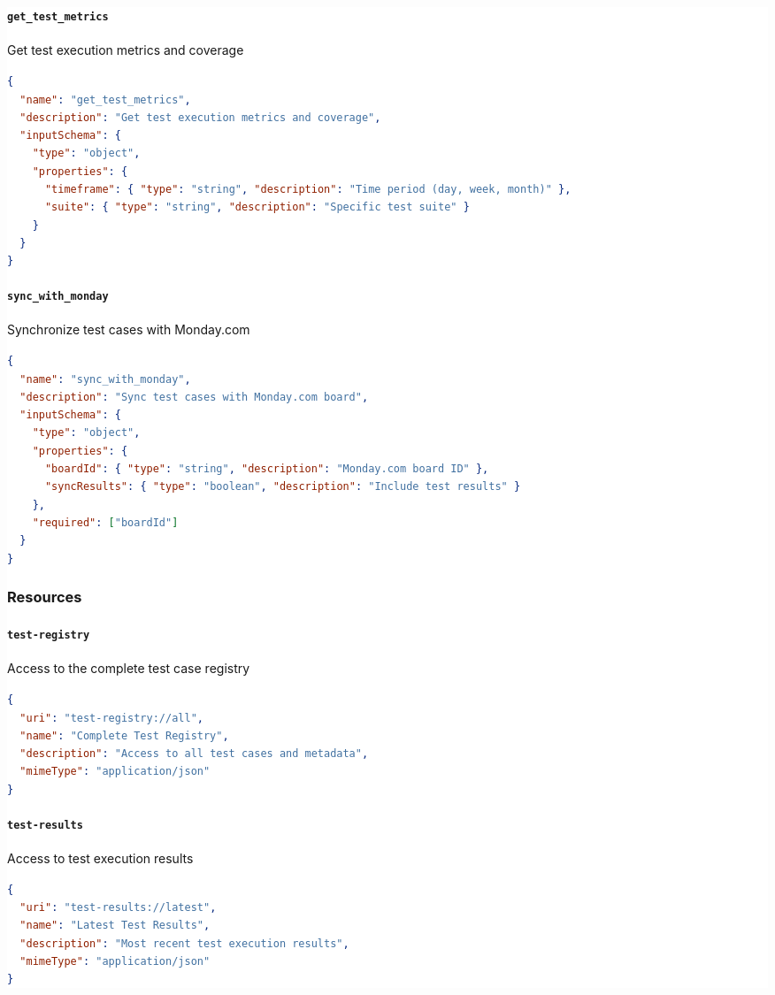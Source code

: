 #### `get_test_metrics`
Get test execution metrics and coverage
```json
{
  "name": "get_test_metrics",
  "description": "Get test execution metrics and coverage",
  "inputSchema": {
    "type": "object",
    "properties": {
      "timeframe": { "type": "string", "description": "Time period (day, week, month)" },
      "suite": { "type": "string", "description": "Specific test suite" }
    }
  }
}
```

#### `sync_with_monday`
Synchronize test cases with Monday.com
```json
{
  "name": "sync_with_monday",
  "description": "Sync test cases with Monday.com board",
  "inputSchema": {
    "type": "object",
    "properties": {
      "boardId": { "type": "string", "description": "Monday.com board ID" },
      "syncResults": { "type": "boolean", "description": "Include test results" }
    },
    "required": ["boardId"]
  }
}
```

### Resources

#### `test-registry`
Access to the complete test case registry
```json
{
  "uri": "test-registry://all",
  "name": "Complete Test Registry",
  "description": "Access to all test cases and metadata",
  "mimeType": "application/json"
}
```

#### `test-results`
Access to test execution results
```json
{
  "uri": "test-results://latest",
  "name": "Latest Test Results",
  "description": "Most recent test execution results",
  "mimeType": "application/json"
}
```
